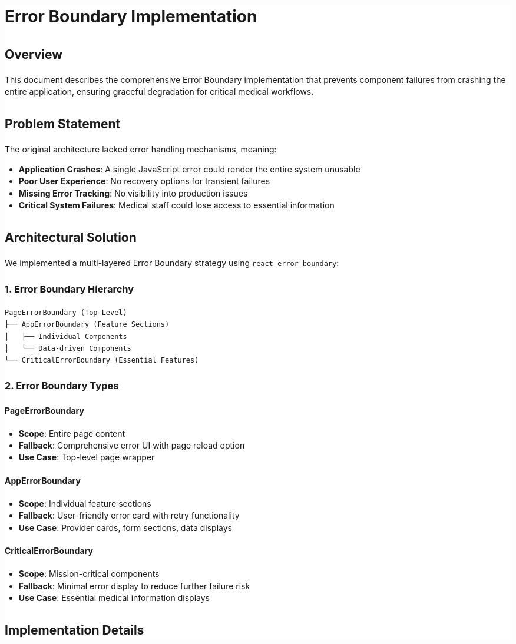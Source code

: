 # Error Boundary Implementation

## Overview

This document describes the comprehensive Error Boundary implementation that prevents component failures from crashing the entire application, ensuring graceful degradation for critical medical workflows.

## Problem Statement

The original architecture lacked error handling mechanisms, meaning:

- **Application Crashes**: A single JavaScript error could render the entire system unusable
- **Poor User Experience**: No recovery options for transient failures
- **Missing Error Tracking**: No visibility into production issues
- **Critical System Failures**: Medical staff could lose access to essential information

## Architectural Solution

We implemented a multi-layered Error Boundary strategy using `react-error-boundary`:

### 1. Error Boundary Hierarchy

```
PageErrorBoundary (Top Level)
├── AppErrorBoundary (Feature Sections)
│   ├── Individual Components
│   └── Data-driven Components
└── CriticalErrorBoundary (Essential Features)
```

### 2. Error Boundary Types

#### PageErrorBoundary
- **Scope**: Entire page content
- **Fallback**: Comprehensive error UI with page reload option
- **Use Case**: Top-level page wrapper

#### AppErrorBoundary  
- **Scope**: Individual feature sections
- **Fallback**: User-friendly error card with retry functionality
- **Use Case**: Provider cards, form sections, data displays

#### CriticalErrorBoundary
- **Scope**: Mission-critical components
- **Fallback**: Minimal error display to reduce further failure risk
- **Use Case**: Essential medical information displays

## Implementation Details
